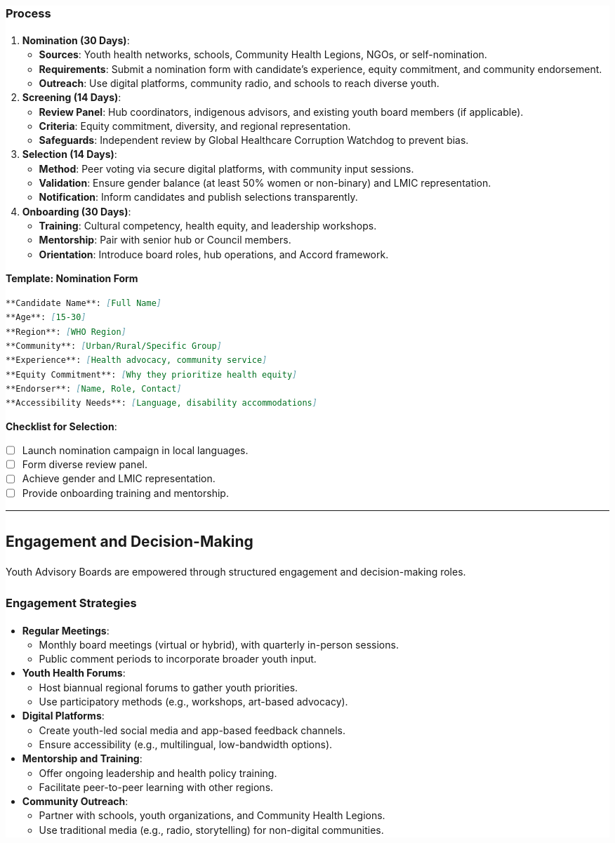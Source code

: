 ### Process

1. **Nomination (30 Days)**:
   - **Sources**: Youth health networks, schools, Community Health Legions, NGOs, or self-nomination.
   - **Requirements**: Submit a nomination form with candidate’s experience, equity commitment, and community endorsement.
   - **Outreach**: Use digital platforms, community radio, and schools to reach diverse youth.
2. **Screening (14 Days)**:
   - **Review Panel**: Hub coordinators, indigenous advisors, and existing youth board members (if applicable).
   - **Criteria**: Equity commitment, diversity, and regional representation.
   - **Safeguards**: Independent review by Global Healthcare Corruption Watchdog to prevent bias.
3. **Selection (14 Days)**:
   - **Method**: Peer voting via secure digital platforms, with community input sessions.
   - **Validation**: Ensure gender balance (at least 50% women or non-binary) and LMIC representation.
   - **Notification**: Inform candidates and publish selections transparently.
4. **Onboarding (30 Days)**:
   - **Training**: Cultural competency, health equity, and leadership workshops.
   - **Mentorship**: Pair with senior hub or Council members.
   - **Orientation**: Introduce board roles, hub operations, and Accord framework.

**Template: Nomination Form**  
```markdown
**Candidate Name**: [Full Name]
**Age**: [15-30]
**Region**: [WHO Region]
**Community**: [Urban/Rural/Specific Group]
**Experience**: [Health advocacy, community service]
**Equity Commitment**: [Why they prioritize health equity]
**Endorser**: [Name, Role, Contact]
**Accessibility Needs**: [Language, disability accommodations]
```

**Checklist for Selection**:
- [ ] Launch nomination campaign in local languages.
- [ ] Form diverse review panel.
- [ ] Achieve gender and LMIC representation.
- [ ] Provide onboarding training and mentorship.

---

## <a id="engagement-and-decision-making"></a>Engagement and Decision-Making

Youth Advisory Boards are empowered through structured engagement and decision-making roles.

### Engagement Strategies

- **Regular Meetings**:
  - Monthly board meetings (virtual or hybrid), with quarterly in-person sessions.
  - Public comment periods to incorporate broader youth input.
- **Youth Health Forums**:
  - Host biannual regional forums to gather youth priorities.
  - Use participatory methods (e.g., workshops, art-based advocacy).
- **Digital Platforms**:
  - Create youth-led social media and app-based feedback channels.
  - Ensure accessibility (e.g., multilingual, low-bandwidth options).
- **Mentorship and Training**:
  - Offer ongoing leadership and health policy training.
  - Facilitate peer-to-peer learning with other regions.
- **Community Outreach**:
  - Partner with schools, youth organizations, and Community Health Legions.
  - Use traditional media (e.g., radio, storytelling) for non-digital communities.
